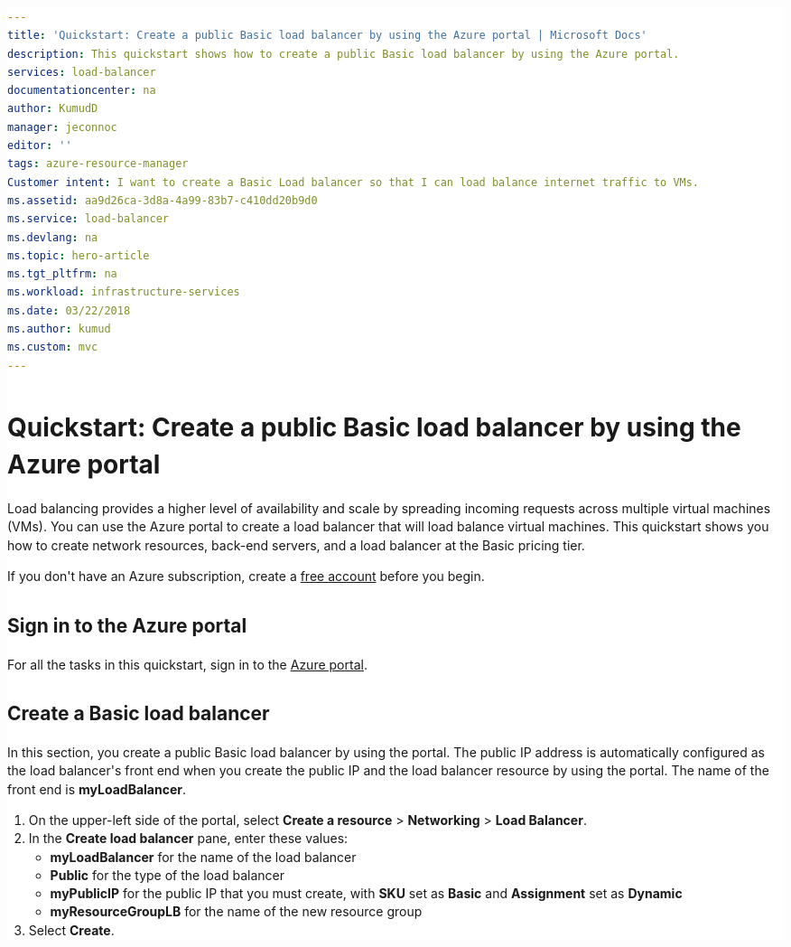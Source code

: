 ```yaml
---
title: 'Quickstart: Create a public Basic load balancer by using the Azure portal | Microsoft Docs'
description: This quickstart shows how to create a public Basic load balancer by using the Azure portal.
services: load-balancer
documentationcenter: na
author: KumudD 
manager: jeconnoc
editor: ''
tags: azure-resource-manager
Customer intent: I want to create a Basic Load balancer so that I can load balance internet traffic to VMs.
ms.assetid: aa9d26ca-3d8a-4a99-83b7-c410dd20b9d0
ms.service: load-balancer
ms.devlang: na
ms.topic: hero-article
ms.tgt_pltfrm: na
ms.workload: infrastructure-services
ms.date: 03/22/2018
ms.author: kumud
ms.custom: mvc
---
```


# Quickstart: Create a public Basic load balancer by using the Azure portal

Load balancing provides a higher level of availability and scale by spreading incoming requests across multiple virtual machines (VMs). You can use the Azure portal to create a load balancer that will load balance virtual machines. This quickstart shows you how to create network resources, back-end servers, and a load balancer at the Basic pricing tier.

If you don't have an Azure subscription, create a [free account](https://azure.microsoft.com/free/?WT.mc_id=A261C142F) before you begin. 

## Sign in to the Azure portal

For all the tasks in this quickstart, sign in to the [Azure portal](http://portal.azure.com).

## Create a Basic load balancer

In this section, you create a public Basic load balancer by using the  portal. The public IP address is automatically configured as the load balancer's front end when you create the public IP and the load balancer resource by using the portal. The name of the front end is **myLoadBalancer**.

1. On the upper-left side of the portal, select **Create a resource** > **Networking** > **Load Balancer**.
2. In the **Create load balancer** pane, enter these values:
   - **myLoadBalancer** for the name of the load balancer
   - **Public** for the type of the load balancer 
   - **myPublicIP** for the public IP that you must create, with **SKU** set as **Basic** and **Assignment** set as **Dynamic**
   - **myResourceGroupLB** for the name of the new resource group
3. Select **Create**.
   